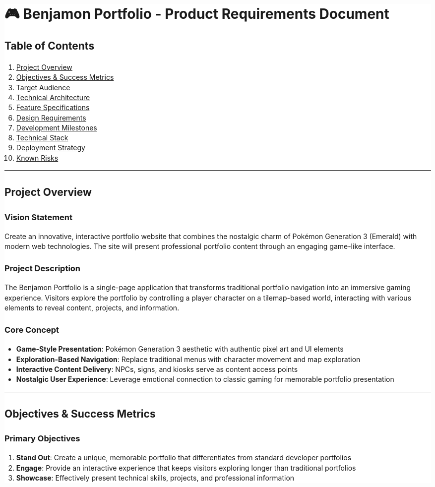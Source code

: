 # 🎮 Benjamon Portfolio - Product Requirements Document

## Table of Contents
1. [Project Overview](#project-overview)
2. [Objectives & Success Metrics](#objectives--success-metrics)
3. [Target Audience](#target-audience)
4. [Technical Architecture](#technical-architecture)
5. [Feature Specifications](#feature-specifications)
6. [Design Requirements](#design-requirements)
7. [Development Milestones](#development-milestones)
8. [Technical Stack](#technical-stack)
9. [Deployment Strategy](#deployment-strategy)
10. [Known Risks](#known-risks)

---

## Project Overview

### Vision Statement
Create an innovative, interactive portfolio website that combines the nostalgic charm of Pokémon Generation 3 (Emerald) with modern web technologies. The site will present professional portfolio content through an engaging game-like interface.

### Project Description
The Benjamon Portfolio is a single-page application that transforms traditional portfolio navigation into an immersive gaming experience. Visitors explore the portfolio by controlling a player character on a tilemap-based world, interacting with various elements to reveal content, projects, and information.

### Core Concept
- **Game-Style Presentation**: Pokémon Generation 3 aesthetic with authentic pixel art and UI elements
- **Exploration-Based Navigation**: Replace traditional menus with character movement and map exploration
- **Interactive Content Delivery**: NPCs, signs, and kiosks serve as content access points
- **Nostalgic User Experience**: Leverage emotional connection to classic gaming for memorable portfolio presentation

---

## Objectives & Success Metrics

### Primary Objectives
1. **Stand Out**: Create a unique, memorable portfolio that differentiates from standard developer portfolios
2. **Engage**: Provide an interactive experience that keeps visitors exploring longer than traditional portfolios
3. **Showcase**: Effectively present technical skills, projects, and professional information
